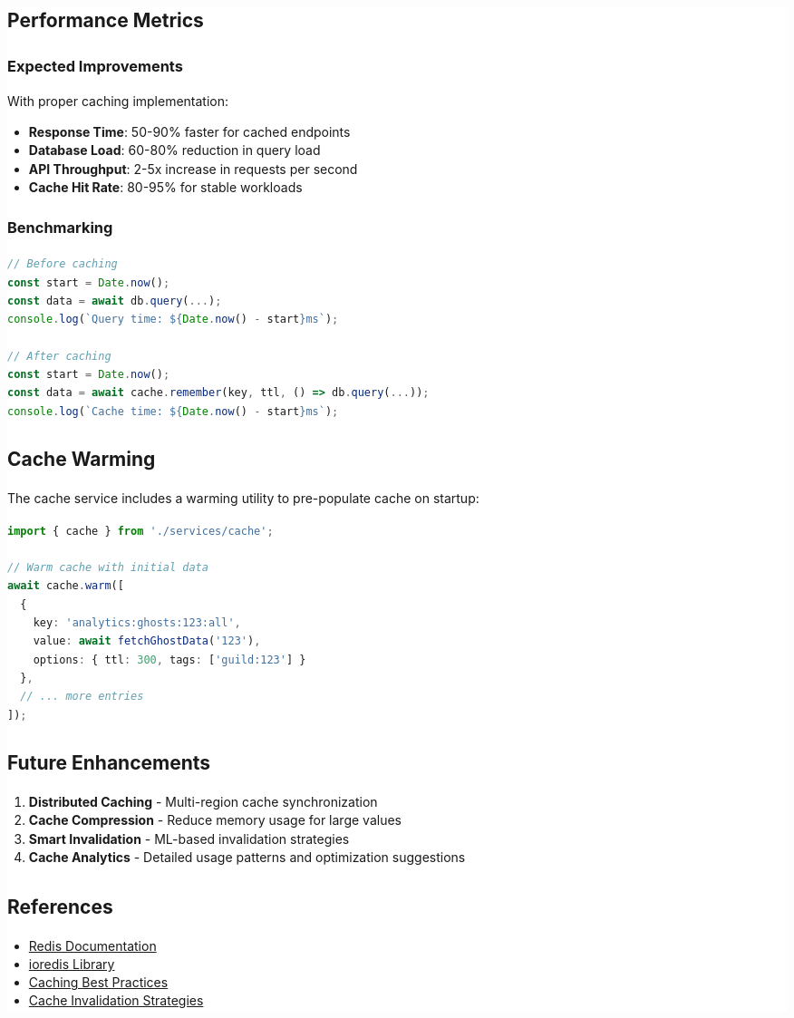 ## Performance Metrics

### Expected Improvements

With proper caching implementation:

- **Response Time**: 50-90% faster for cached endpoints
- **Database Load**: 60-80% reduction in query load
- **API Throughput**: 2-5x increase in requests per second
- **Cache Hit Rate**: 80-95% for stable workloads

### Benchmarking

```typescript
// Before caching
const start = Date.now();
const data = await db.query(...);
console.log(`Query time: ${Date.now() - start}ms`);

// After caching
const start = Date.now();
const data = await cache.remember(key, ttl, () => db.query(...));
console.log(`Cache time: ${Date.now() - start}ms`);
```

## Cache Warming

The cache service includes a warming utility to pre-populate cache on startup:

```typescript
import { cache } from './services/cache';

// Warm cache with initial data
await cache.warm([
  { 
    key: 'analytics:ghosts:123:all', 
    value: await fetchGhostData('123'), 
    options: { ttl: 300, tags: ['guild:123'] }
  },
  // ... more entries
]);
```

## Future Enhancements

1. **Distributed Caching** - Multi-region cache synchronization
2. **Cache Compression** - Reduce memory usage for large values
3. **Smart Invalidation** - ML-based invalidation strategies
4. **Cache Analytics** - Detailed usage patterns and optimization suggestions

## References

- [Redis Documentation](https://redis.io/docs/)
- [ioredis Library](https://github.com/luin/ioredis)
- [Caching Best Practices](https://aws.amazon.com/caching/best-practices/)
- [Cache Invalidation Strategies](https://www.prisma.io/dataguide/managing-databases/introduction-database-caching)
